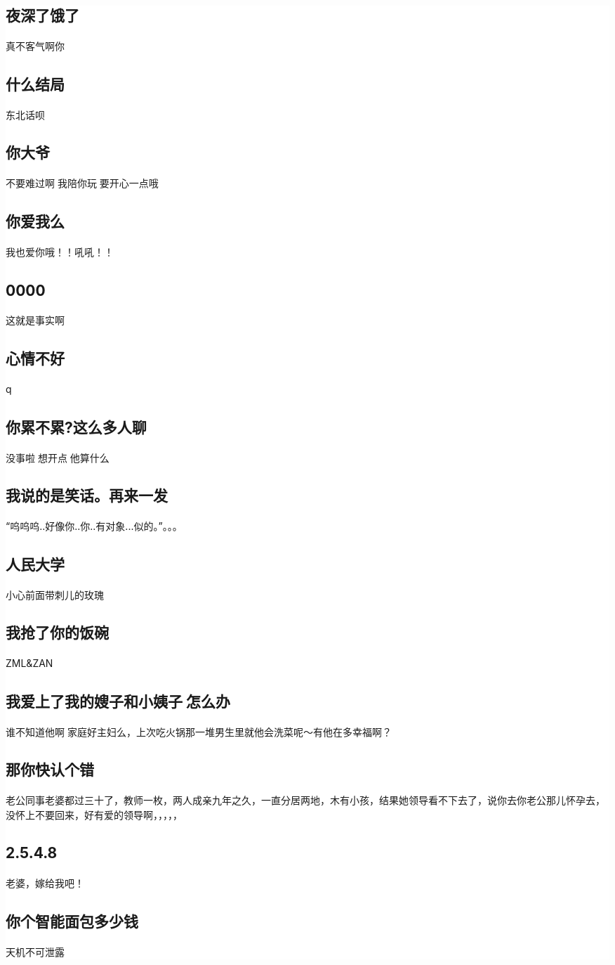 ## 夜深了饿了
真不客气啊你

## 什么结局
东北话呗

## 你大爷
不要难过啊  我陪你玩   要开心一点哦

## 你爱我么
我也爱你哦！！吼吼！！

## 0000
这就是事实啊

## 心情不好
q

## 你累不累?这么多人聊
没事啦 想开点 他算什么

## 我说的是笑话。再来一发
“呜呜呜..好像你..你..有对象...似的。”。。。

## 人民大学
小心前面带刺儿的玫瑰

## 我抢了你的饭碗
ZML&ZAN

## 我爱上了我的嫂子和小姨子 怎么办
谁不知道他啊  家庭好主妇么，上次吃火锅那一堆男生里就他会洗菜呢～有他在多幸福啊？

## 那你快认个错
老公同事老婆都过三十了，教师一枚，两人成亲九年之久，一直分居两地，木有小孩，结果她领导看不下去了，说你去你老公那儿怀孕去，没怀上不要回来，好有爱的领导啊，，，，，

## 2.5.4.8
老婆，嫁给我吧！

## 你个智能面包多少钱
天机不可泄露
